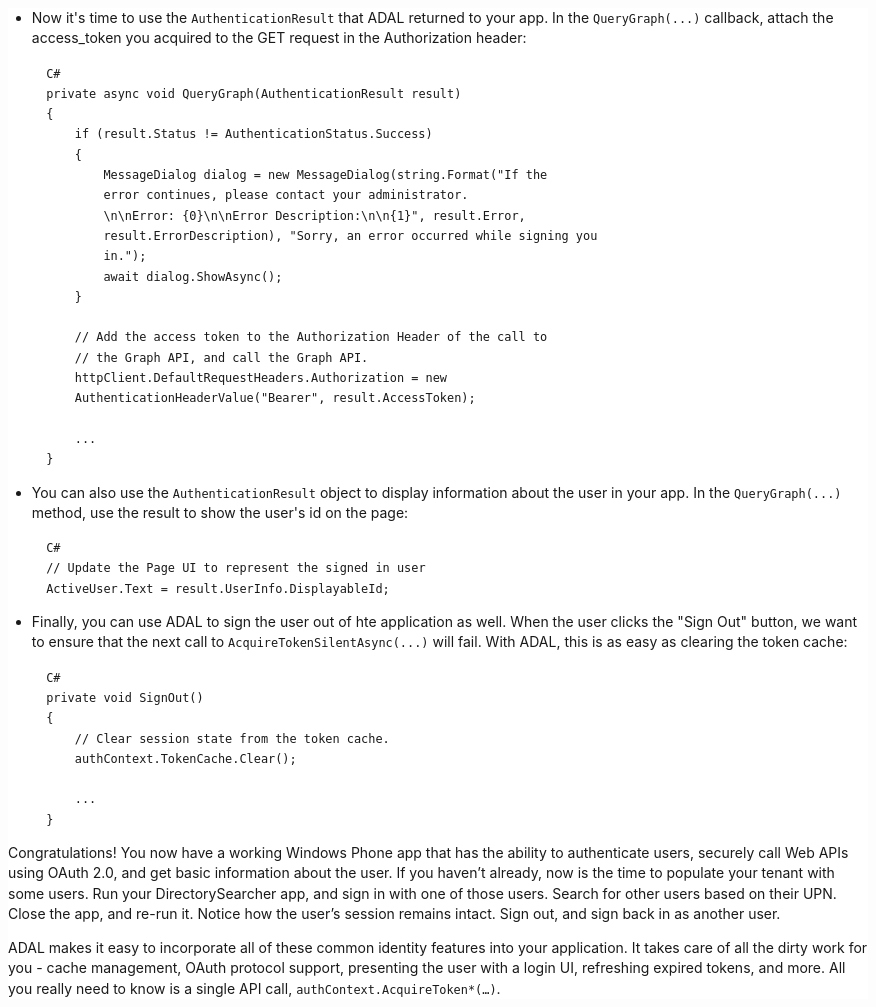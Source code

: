 - Now it's time to use the `AuthenticationResult` that ADAL returned to your app.  In the `QueryGraph(...)` callback, attach the access_token you acquired to the GET request in the Authorization header:

		C#
		private async void QueryGraph(AuthenticationResult result)
		{
    		if (result.Status != AuthenticationStatus.Success)
    		{
        		MessageDialog dialog = new MessageDialog(string.Format("If the  
        		error continues, please contact your administrator.  
        		\n\nError: {0}\n\nError Description:\n\n{1}", result.Error,  
        		result.ErrorDescription), "Sorry, an error occurred while signing you  
        		in.");
        		await dialog.ShowAsync();
    		}

    		// Add the access token to the Authorization Header of the call to  
    		// the Graph API, and call the Graph API.
    		httpClient.DefaultRequestHeaders.Authorization = new  
    		AuthenticationHeaderValue("Bearer", result.AccessToken);

    		...
		}  

- You can also use the `AuthenticationResult` object to display information about the user in your app. In the `QueryGraph(...)` method, use the result to show the user's id on the page:

		C#
		// Update the Page UI to represent the signed in user
		ActiveUser.Text = result.UserInfo.DisplayableId;

- Finally, you can use ADAL to sign the user out of hte application as well.  When the user clicks the "Sign Out" button, we want to ensure that the next call to `AcquireTokenSilentAsync(...)` will fail.  With ADAL, this is as easy as clearing the token cache:

		C#
		private void SignOut()
		{
    		// Clear session state from the token cache.
    		authContext.TokenCache.Clear();

    		...
		}


Congratulations! You now have a working Windows Phone app that has the ability to authenticate users, securely call Web APIs using OAuth 2.0, and get basic information about the user.  If you haven’t already, now is the time to populate your tenant with some users.  Run your DirectorySearcher app, and sign in with one of those users.  Search for other users based on their UPN.  Close the app, and re-run it.  Notice how the user’s session remains intact.  Sign out, and sign back in as another user.

ADAL makes it easy to incorporate all of these common identity features into your application.  It takes care of all the dirty work for you - cache management, OAuth protocol support, presenting the user with a login UI, refreshing expired tokens, and more.  All you really need to know is a single API call, `authContext.AcquireToken*(…)`.
